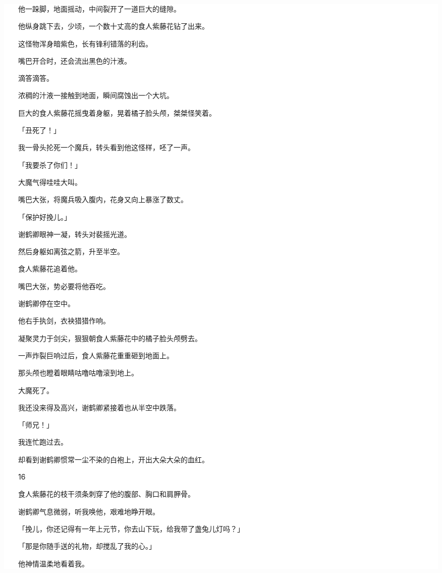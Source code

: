 &emsp;&emsp;他一跺脚，地面摇动，中间裂开了一道巨大的缝隙。  
  
&emsp;&emsp;他纵身跳下去，少顷，一个数十丈高的食人紫藤花钻了出来。  
  
&emsp;&emsp;这怪物浑身暗紫色，长有锋利错落的利齿。  
  
&emsp;&emsp;嘴巴开合时，还会流出黑色的汁液。  
  
&emsp;&emsp;滴答滴答。  
  
&emsp;&emsp;浓稠的汁液一接触到地面，瞬间腐蚀出一个大坑。  
  
&emsp;&emsp;巨大的食人紫藤花摇曳着身躯，晃着橘子脸头颅，桀桀怪笑着。  
  
&emsp;&emsp;「丑死了！」  
  
&emsp;&emsp;我一骨头抡死一个魔兵，转头看到他这怪样，呸了一声。  
  
&emsp;&emsp;「我要杀了你们！」  
  
&emsp;&emsp;大魔气得哇哇大叫。  
  
&emsp;&emsp;嘴巴大张，将魔兵吸入腹内，花身又向上暴涨了数丈。  
  
&emsp;&emsp;「保护好挽儿。」  
  
&emsp;&emsp;谢鹤卿眼神一凝，转头对裴摇光道。  
  
&emsp;&emsp;然后身躯如离弦之箭，升至半空。  
  
&emsp;&emsp;食人紫藤花追着他。  
  
&emsp;&emsp;嘴巴大张，势必要将他吞吃。  
  
&emsp;&emsp;谢鹤卿停在空中。  
  
&emsp;&emsp;他右手执剑，衣袂猎猎作响。  
  
&emsp;&emsp;凝聚灵力于剑尖，狠狠朝食人紫藤花中的橘子脸头颅劈去。  
  
&emsp;&emsp;一声炸裂巨响过后，食人紫藤花重重砸到地面上。  
  
&emsp;&emsp;那头颅也瞪着眼睛咕噜咕噜滚到地上。  
  
&emsp;&emsp;大魔死了。  
  
&emsp;&emsp;我还没来得及高兴，谢鹤卿紧接着也从半空中跌落。  
  
&emsp;&emsp;「师兄！」  
  
&emsp;&emsp;我连忙跑过去。  
  
&emsp;&emsp;却看到谢鹤卿惯常一尘不染的白袍上，开出大朵大朵的血红。  
  
&emsp;&emsp;16  
  
&emsp;&emsp;食人紫藤花的枝干须条刺穿了他的腹部、胸口和肩胛骨。  
  
&emsp;&emsp;谢鹤卿气息微弱，听我唤他，艰难地睁开眼。  
  
&emsp;&emsp;「挽儿，你还记得有一年上元节，你去山下玩，给我带了盏兔儿灯吗？」  
  
&emsp;&emsp;「那是你随手送的礼物，却搅乱了我的心。」  
  
&emsp;&emsp;他神情温柔地看着我。  
  